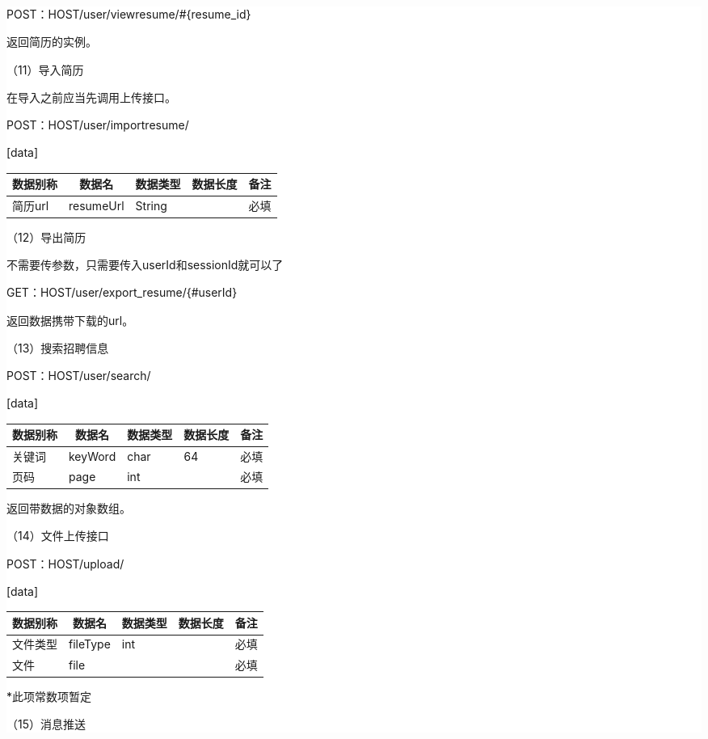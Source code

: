 POST：HOST/user/viewresume/#{resume_id}

返回简历的实例。

 

（11）导入简历

在导入之前应当先调用上传接口。

POST：HOST/user/importresume/

[data]

| 数据别称 | 数据名    | 数据类型 | 数据长度 | 备注 |
| -------- | --------- | -------- | -------- | ---- |
| 简历url  | resumeUrl | String   |          | 必填 |

 

（12）导出简历

不需要传参数，只需要传入userId和sessionId就可以了

GET：HOST/user/export_resume/{#userId}

返回数据携带下载的url。

 

（13）搜索招聘信息

POST：HOST/user/search/

[data]

| 数据别称 | 数据名  | 数据类型 | 数据长度 | 备注 |
| -------- | ------- | -------- | -------- | ---- |
| 关键词   | keyWord | char     | 64       | 必填 |
| 页码     | page    | int      |          | 必填 |

返回带数据的对象数组。

 

（14）文件上传接口

POST：HOST/upload/

[data]

| 数据别称 | 数据名   | 数据类型 | 数据长度 | 备注 |
| -------- | -------- | -------- | -------- | ---- |
| 文件类型 | fileType | int      |          | 必填 |
| 文件     | file     |          |          | 必填 |

*此项常数项暂定

 

（15）消息推送
